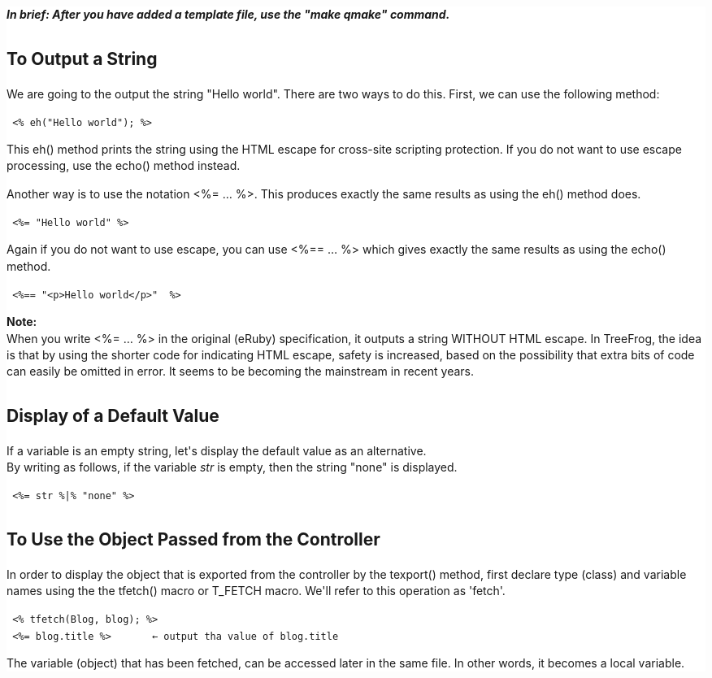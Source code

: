##### In brief: After you have added a template file, use the "make qmake" command.

## To Output a String

We are going to the output the string "Hello world". There are two ways to do this. First, we can use the following method:

```
 <% eh("Hello world"); %>
```

This eh() method prints the string using the HTML escape for cross-site scripting protection. If you do not want to use escape processing, use the echo() method instead.

Another way is to use the notation <%= … %>. This produces exactly the same results as using the eh() method does.

```
 <%= "Hello world" %>
```

Again if you do not want to use escape, you can use <%== … %> which gives exactly the same results as using the echo() method.

```
 <%== "<p>Hello world</p>"  %>
```

**Note:**<br>
When you write <%= … %> in the original (eRuby) specification, it outputs a string WITHOUT HTML escape. In TreeFrog, the idea is that by using the shorter code for indicating HTML escape, safety is increased, based on the possibility that extra bits of code can easily be omitted in error. It seems to be becoming the mainstream in recent years.

## Display of a Default Value

If a variable is an empty string, let's display the default value as an alternative.<br>
By writing as follows, if the variable *str* is empty, then the string "none" is displayed.

```
 <%= str %|% "none" %>
```

## To Use the Object Passed from the Controller

In order to display the object that is exported from the controller by the texport() method, first declare type (class) and variable names using the the tfetch() macro or T_FETCH macro. We'll refer to this operation as 'fetch'.

```
 <% tfetch(Blog, blog); %>
 <%= blog.title %>       ← output tha value of blog.title
```

The variable (object) that has been fetched, can be accessed later in the same file. In other words, it becomes a local variable.
